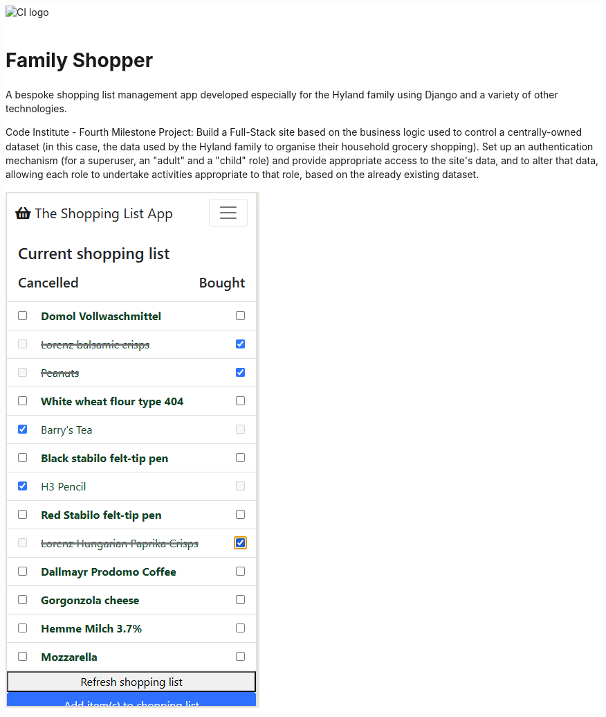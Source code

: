 ![CI logo](https://codeinstitute.s3.amazonaws.com/fullstack/ci_logo_small.png)

# Family Shopper
A bespoke shopping list management app developed especially for the Hyland family using Django and a variety of other technologies.

Code Institute - Fourth Milestone Project: Build a Full-Stack site based on the business logic used to control a centrally-owned dataset (in this case, the data used by the Hyland family to organise their household grocery shopping). Set up an authentication mechanism (for a superuser, an "adult" and a "child" role) and provide appropriate access to the site's data, and to alter that data, allowing each role to undertake activities appropriate to that role, based on the already existing dataset.

![The App as seen on a mobile screen](/assets/documentation/shopping_list_homepage.png)
